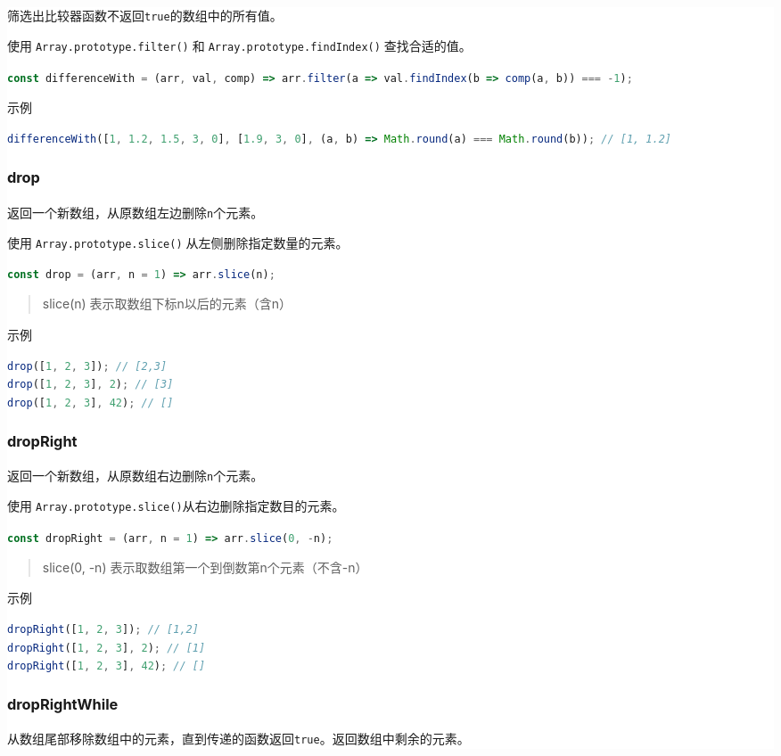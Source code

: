 
筛选出比较器函数不返回`true`的数组中的所有值。

使用 `Array.prototype.filter()` 和 `Array.prototype.findIndex()` 查找合适的值。

```js
const differenceWith = (arr, val, comp) => arr.filter(a => val.findIndex(b => comp(a, b)) === -1);
```


示例

```js
differenceWith([1, 1.2, 1.5, 3, 0], [1.9, 3, 0], (a, b) => Math.round(a) === Math.round(b)); // [1, 1.2]
```

### drop

返回一个新数组，从原数组左边删除`n`个元素。

使用 `Array.prototype.slice()` 从左侧删除指定数量的元素。

```js
const drop = (arr, n = 1) => arr.slice(n);
```

> slice(n) 表示取数组下标n以后的元素（含n）

示例

```js
drop([1, 2, 3]); // [2,3]
drop([1, 2, 3], 2); // [3]
drop([1, 2, 3], 42); // []
```


### dropRight

返回一个新数组，从原数组右边删除`n`个元素。

使用 `Array.prototype.slice()`从右边删除指定数目的元素。

```js
const dropRight = (arr, n = 1) => arr.slice(0, -n);
```

> slice(0, -n) 表示取数组第一个到倒数第n个元素（不含-n）


示例

```js
dropRight([1, 2, 3]); // [1,2]
dropRight([1, 2, 3], 2); // [1]
dropRight([1, 2, 3], 42); // []
```


### dropRightWhile

从数组尾部移除数组中的元素，直到传递的函数返回`true`。返回数组中剩余的元素。
